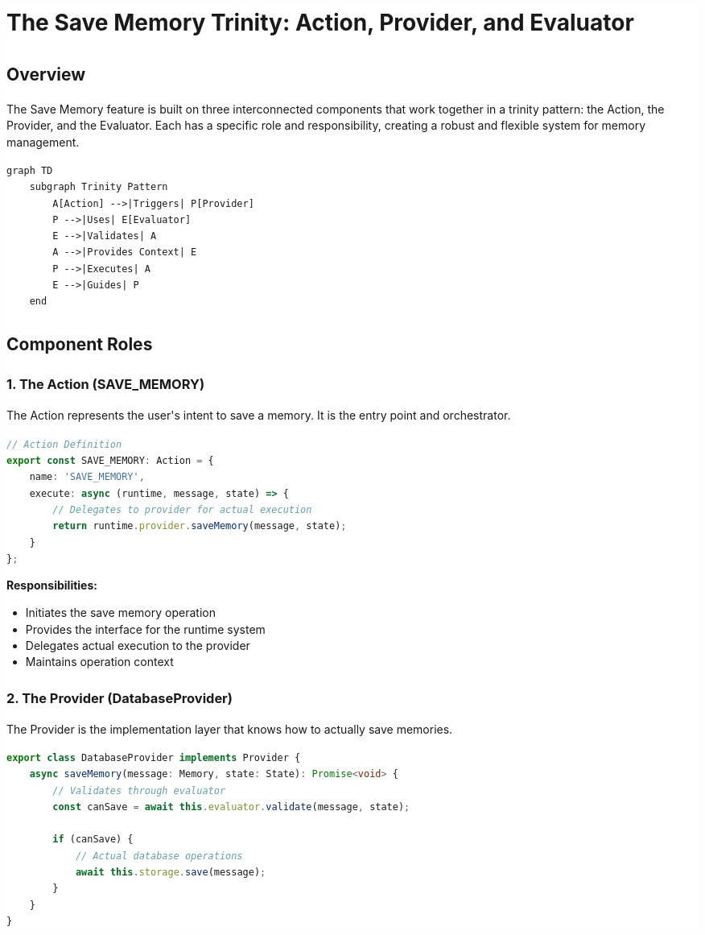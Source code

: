 # The Save Memory Trinity: Action, Provider, and Evaluator

## Overview

The Save Memory feature is built on three interconnected components that work together in a trinity pattern: the Action, the Provider, and the Evaluator. Each has a specific role and responsibility, creating a robust and flexible system for memory management.

```mermaid
graph TD
    subgraph Trinity Pattern
        A[Action] -->|Triggers| P[Provider]
        P -->|Uses| E[Evaluator]
        E -->|Validates| A
        A -->|Provides Context| E
        P -->|Executes| A
        E -->|Guides| P
    end
```

## Component Roles

### 1. The Action (SAVE_MEMORY)
The Action represents the user's intent to save a memory. It is the entry point and orchestrator.

```typescript
// Action Definition
export const SAVE_MEMORY: Action = {
    name: 'SAVE_MEMORY',
    execute: async (runtime, message, state) => {
        // Delegates to provider for actual execution
        return runtime.provider.saveMemory(message, state);
    }
};
```

**Responsibilities:**
- Initiates the save memory operation
- Provides the interface for the runtime system
- Delegates actual execution to the provider
- Maintains operation context

### 2. The Provider (DatabaseProvider)
The Provider is the implementation layer that knows how to actually save memories.

```typescript
export class DatabaseProvider implements Provider {
    async saveMemory(message: Memory, state: State): Promise<void> {
        // Validates through evaluator
        const canSave = await this.evaluator.validate(message, state);
        
        if (canSave) {
            // Actual database operations
            await this.storage.save(message);
        }
    }
}
```
